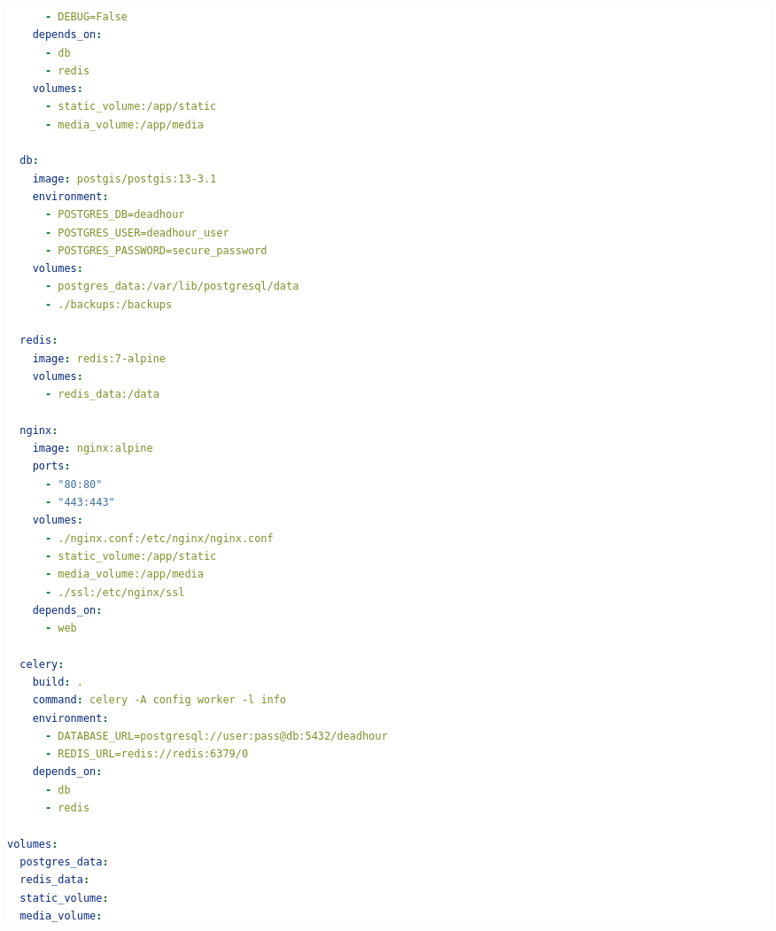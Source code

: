 ```yaml
      - DEBUG=False
    depends_on:
      - db
      - redis
    volumes:
      - static_volume:/app/static
      - media_volume:/app/media

  db:
    image: postgis/postgis:13-3.1
    environment:
      - POSTGRES_DB=deadhour
      - POSTGRES_USER=deadhour_user
      - POSTGRES_PASSWORD=secure_password
    volumes:
      - postgres_data:/var/lib/postgresql/data
      - ./backups:/backups

  redis:
    image: redis:7-alpine
    volumes:
      - redis_data:/data

  nginx:
    image: nginx:alpine
    ports:
      - "80:80"
      - "443:443"
    volumes:
      - ./nginx.conf:/etc/nginx/nginx.conf
      - static_volume:/app/static
      - media_volume:/app/media
      - ./ssl:/etc/nginx/ssl
    depends_on:
      - web

  celery:
    build: .
    command: celery -A config worker -l info
    environment:
      - DATABASE_URL=postgresql://user:pass@db:5432/deadhour
      - REDIS_URL=redis://redis:6379/0
    depends_on:
      - db
      - redis

volumes:
  postgres_data:
  redis_data:
  static_volume:
  media_volume:
```
